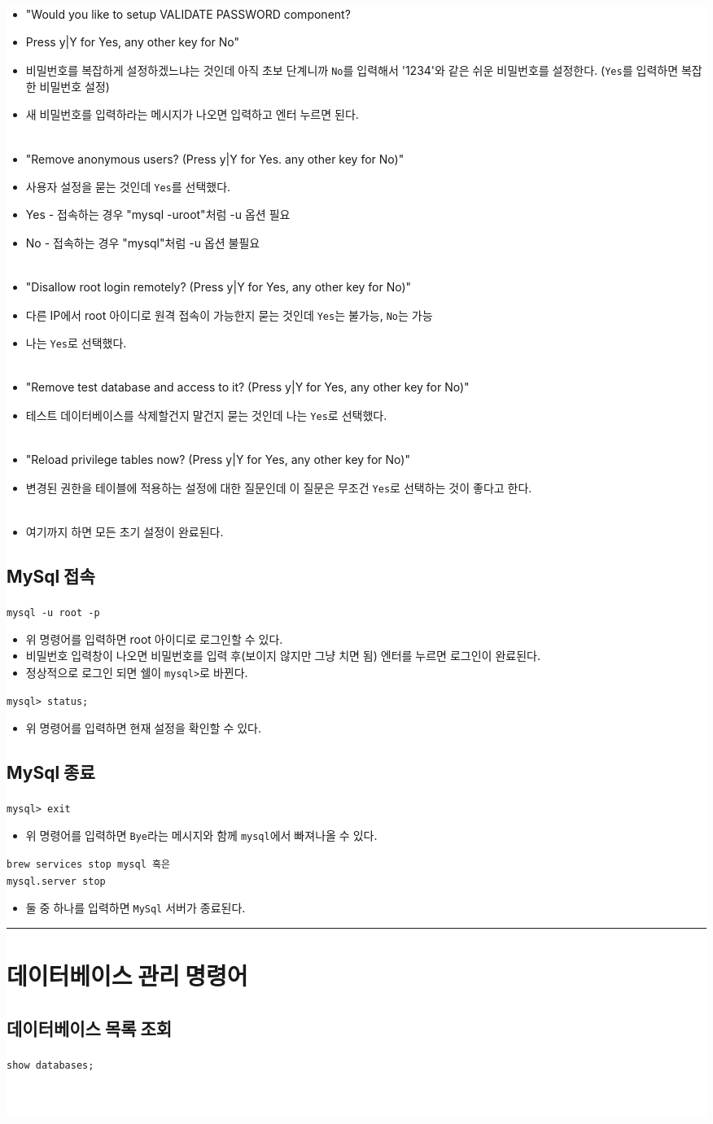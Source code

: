 * "Would you like to setup VALIDATE PASSWORD component?
* Press y|Y for Yes, any other key for No"
* 비밀번호를 복잡하게 설정하겠느냐는 것인데 아직 초보 단계니까 `No`를 입력해서 '1234'와 같은 쉬운 비밀번호를 설정한다. (`Yes`를 입력하면 복잡한 비밀번호 설정)
* 새 비밀번호를 입력하라는 메시지가 나오면 입력하고 엔터 누르면 된다.<br><br>

* "Remove anonymous users? (Press y|Y for Yes. any other key for No)"
* 사용자 설정을 묻는 것인데 `Yes`를 선택했다. 
* Yes - 접속하는 경우 "mysql -uroot"처럼 -u 옵션 필요
* No - 접속하는 경우 "mysql"처럼 -u 옵션 불필요<br><br>

* "Disallow root login remotely? (Press y|Y for Yes, any other key for No)"
* 다른 IP에서 root 아이디로 원격 접속이 가능한지 묻는 것인데 `Yes`는 불가능, `No`는 가능
* 나는 `Yes`로 선택했다.<br><br>

* "Remove test database and access to it? (Press y|Y for Yes, any other key for No)"
* 테스트 데이터베이스를 삭제할건지 말건지 묻는 것인데 나는 `Yes`로 선택했다.<br><br>

* "Reload privilege tables now? (Press y|Y for Yes, any other key for No)"
* 변경된 권한을 테이블에 적용하는 설정에 대한 질문인데 이 질문은 무조건 `Yes`로 선택하는 것이 좋다고 한다.<br><br>

* 여기까지 하면 모든 초기 설정이 완료된다.

## MySql 접속
```
mysql -u root -p
```
* 위 명령어를 입력하면 root 아이디로 로그인할 수 있다.
* 비밀번호 입력창이 나오면 비밀번호를 입력 후(보이지 않지만 그냥 치면 됨) 엔터를 누르면 로그인이 완료된다.
* 정상적으로 로그인 되면 쉘이 `mysql>`로 바뀐다. 

```
mysql> status;
```
* 위 명령어를 입력하면 현재 설정을 확인할 수 있다. 

## MySql 종료
```
mysql> exit
```
* 위 명령어를 입력하면 `Bye`라는 메시지와 함께 `mysql`에서 빠져나올 수 있다.

```
brew services stop mysql 혹은
mysql.server stop
```
* 둘 중 하나를 입력하면 `MySql` 서버가 종료된다.
************************************

# 데이터베이스 관리 명령어
## 데이터베이스 목록 조회
```sql
show databases;
```
<br><br>
